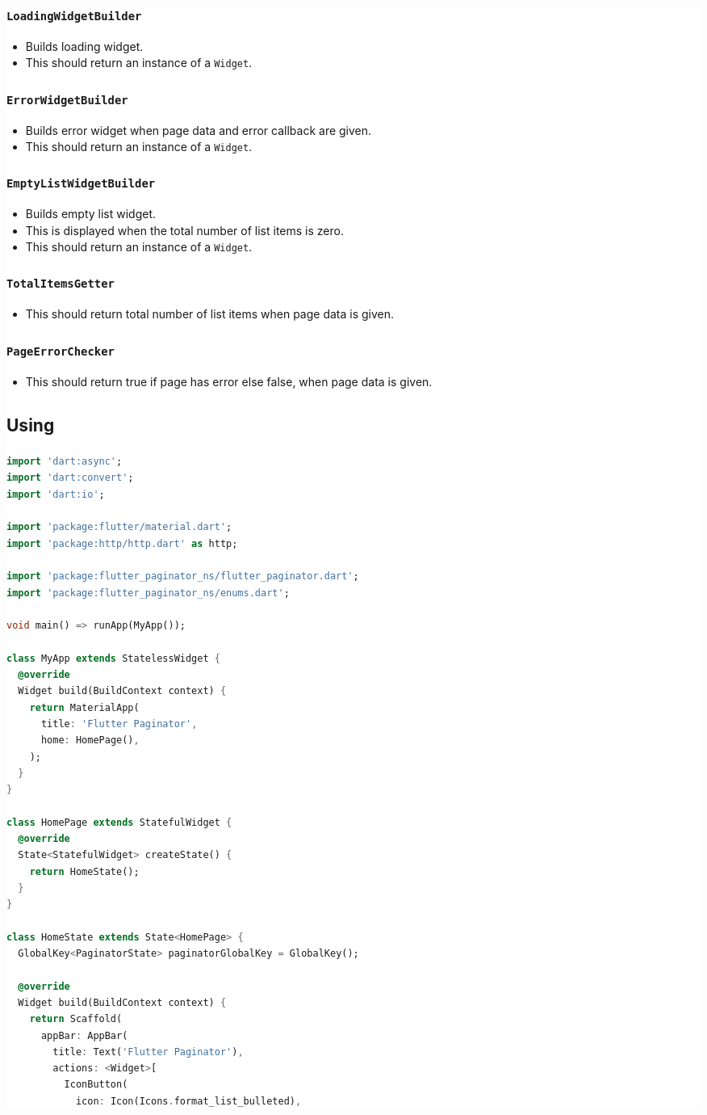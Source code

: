 ### `LoadingWidgetBuilder`
 * Builds loading widget.
 * This should return an instance of a `Widget`.

### `ErrorWidgetBuilder`
 * Builds error widget when page data and error callback are given.
 * This should return an instance of a `Widget`.

### `EmptyListWidgetBuilder`
 * Builds empty list widget.
 * This is displayed when the total number of list items is zero.
 * This should return an instance of a `Widget`.

### `TotalItemsGetter`
 * This should return total number of list items when page data is given.

### `PageErrorChecker`
 * This should return true if page has error else false, when page data is given.
 
## Using

```dart
import 'dart:async';
import 'dart:convert';
import 'dart:io';

import 'package:flutter/material.dart';
import 'package:http/http.dart' as http;

import 'package:flutter_paginator_ns/flutter_paginator.dart';
import 'package:flutter_paginator_ns/enums.dart';

void main() => runApp(MyApp());

class MyApp extends StatelessWidget {
  @override
  Widget build(BuildContext context) {
    return MaterialApp(
      title: 'Flutter Paginator',
      home: HomePage(),
    );
  }
}

class HomePage extends StatefulWidget {
  @override
  State<StatefulWidget> createState() {
    return HomeState();
  }
}

class HomeState extends State<HomePage> {
  GlobalKey<PaginatorState> paginatorGlobalKey = GlobalKey();

  @override
  Widget build(BuildContext context) {
    return Scaffold(
      appBar: AppBar(
        title: Text('Flutter Paginator'),
        actions: <Widget>[
          IconButton(
            icon: Icon(Icons.format_list_bulleted),
```